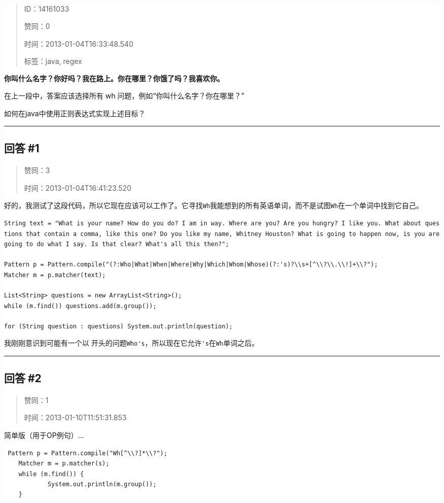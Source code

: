 > ID：14161033
> 
> 赞同：0
> 
> 时间：2013-01-04T16:33:48.540
> 
> 标签：java, regex

**你叫什么名字？你好吗？我在路上。你在哪里？你饿了吗？我喜欢你。**

在上一段中，答案应该选择所有 wh 问题，例如“你叫什么名字？你在哪里？”

如何在java中使用正则表达式实现上述目标？

* * *

## 回答 #1

> 赞同：3
> 
> 时间：2013-01-04T16:41:23.520

好的，我测试了这段代码，所以它现在应该可以工作了。它寻找`Wh`我能想到的所有英语单词，而不是试图`Wh`在一个单词中找到它自己。

```
String text = "What is your name? How do you do? I am in way. Where are you? Are you hungry? I like you. What about questions that contain a comma, like this one? Do you like my name, Whitney Houston? What is going to happen now, is you are going to do what I say. Is that clear? What's all this then?";

Pattern p = Pattern.compile("(?:Who|What|When|Where|Why|Which|Whom|Whose)(?:'s)?\\s+[^\\?\\.\\!]+\\?");
Matcher m = p.matcher(text);

List<String> questions = new ArrayList<String>();
while (m.find()) questions.add(m.group());

for (String question : questions) System.out.println(question); 
```

我刚刚意识到可能有一个以 开头的问题`Who's`，所以现在它允许`'s`在`Wh`单词之后。

* * *

## 回答 #2

> 赞同：1
> 
> 时间：2013-01-10T11:51:31.853

简单版（用于OP例句）...

```
 Pattern p = Pattern.compile("Wh[^\\?]*\\?");
    Matcher m = p.matcher(s);
    while (m.find()) {
            System.out.println(m.group());
    } 
```
